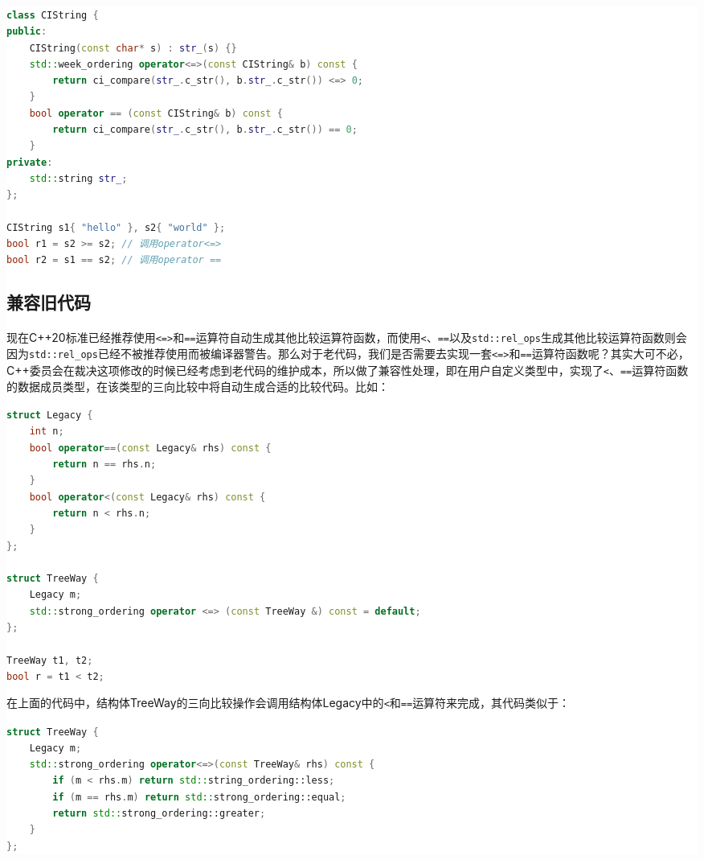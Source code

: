 ```cpp
class CIString {
public:
	CIString(const char* s) : str_(s) {}
	std::week_ordering operator<=>(const CIString& b) const {
		return ci_compare(str_.c_str(), b.str_.c_str()) <=> 0;
	}
	bool operator == (const CIString& b) const {
		return ci_compare(str_.c_str(), b.str_.c_str()) == 0;
	}
private:
	std::string str_;
};

CIString s1{ "hello" }, s2{ "world" };
bool r1 = s2 >= s2; // 调用operator<=>
bool r2 = s1 == s2; // 调用operator ==
```

## 兼容旧代码

现在C++20标准已经推荐使用`<=>`和`==`运算符自动生成其他比较运算符函数，而使用`<`、`==`以及`std::rel_ops`生成其他比较运算符函数则会因为`std::rel_ops`已经不被推荐使用而被编译器警告。那么对于老代码，我们是否需要去实现一套`<=>`和`==`运算符函数呢？其实大可不必，C++委员会在裁决这项修改的时候已经考虑到老代码的维护成本，所以做了兼容性处理，即在用户自定义类型中，实现了`<`、`==`运算符函数的数据成员类型，在该类型的三向比较中将自动生成合适的比较代码。比如：

```cpp
struct Legacy {
	int n;
	bool operator==(const Legacy& rhs) const {
		return n == rhs.n;
	}
	bool operator<(const Legacy& rhs) const {
		return n < rhs.n;
	}
};

struct TreeWay {
	Legacy m;
	std::strong_ordering operator <=> (const TreeWay &) const = default;
};

TreeWay t1, t2; 
bool r = t1 < t2;
```

在上面的代码中，结构体TreeWay的三向比较操作会调用结构体Legacy中的`<`和`==`运算符来完成，其代码类似于：

```cpp
struct TreeWay {
	Legacy m;
	std::strong_ordering operator<=>(const TreeWay& rhs) const {
		if (m < rhs.m) return std::string_ordering::less;
		if (m == rhs.m) return std::strong_ordering::equal;
		return std::strong_ordering::greater;
	}
};
```
